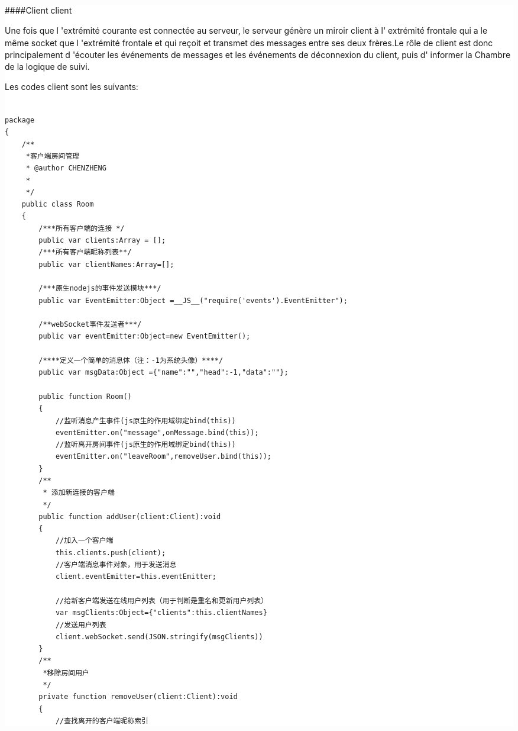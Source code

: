 


####Client client

Une fois que l 'extrémité courante est connectée au serveur, le serveur génère un miroir client à l' extrémité frontale qui a le même socket que l 'extrémité frontale et qui reçoit et transmet des messages entre ses deux frères.Le rôle de client est donc principalement d 'écouter les événements de messages et les événements de déconnexion du client, puis d' informer la Chambre de la logique de suivi.

Les codes client sont les suivants:


```

package
{
	/**
	 *客户端房间管理 
	 * @author CHENZHENG
	 * 
	 */	
	public class Room
	{
		/***所有客户端的连接 */		
		public var clients:Array = [];
		/***所有客户端昵称列表**/
		public var clientNames:Array=[];
			
		/***原生nodejs的事件发送模块***/		
		public var EventEmitter:Object =__JS__("require('events').EventEmitter");
		
		/**webSocket事件发送者***/
		public var eventEmitter:Object=new EventEmitter();
		
		/****定义一个简单的消息体（注：-1为系统头像）****/
		public var msgData:Object ={"name":"","head":-1,"data":""};
		
		public function Room()
		{
			//监听消息产生事件(js原生的作用域绑定bind(this))
			eventEmitter.on("message",onMessage.bind(this));
			//监听离开房间事件(js原生的作用域绑定bind(this))
			eventEmitter.on("leaveRoom",removeUser.bind(this));
		}
		/**
		 * 添加新连接的客户端 
		 */		
		public function addUser(client:Client):void
		{
			//加入一个客户端
			this.clients.push(client);
			//客户端消息事件对象，用于发送消息
			client.eventEmitter=this.eventEmitter;
			
			//给新客户端发送在线用户列表（用于判断是重名和更新用户列表）
			var msgClients:Object={"clients":this.clientNames}
			//发送用户列表
			client.webSocket.send(JSON.stringify(msgClients))
		}
		/**
		 *移除房间用户 
		 */		
		private function removeUser(client:Client):void
		{
			//查找离开的客户端昵称索引
```